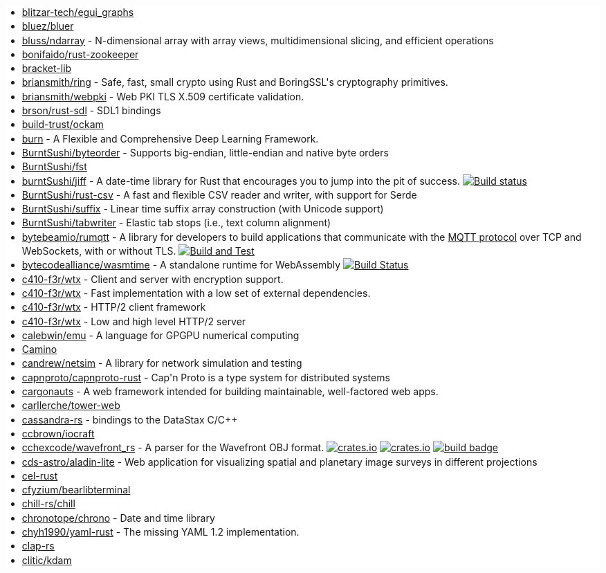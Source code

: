 - [blitzar-tech/egui_graphs](https://github.com/blitzar-tech/egui_graphs)
- [bluez/bluer](https://github.com/bluez/bluer)
- [bluss/ndarray](https://github.com/rust-ndarray/ndarray) - N-dimensional array with array views, multidimensional slicing, and efficient operations
- [bonifaido/rust-zookeeper](https://github.com/bonifaido/rust-zookeeper)
- [bracket-lib](https://github.com/amethyst/bracket-lib)
- [briansmith/ring](https://github.com/briansmith/ring) - Safe, fast, small crypto using Rust and BoringSSL's cryptography primitives.
- [briansmith/webpki](https://github.com/briansmith/webpki) - Web PKI TLS X.509 certificate validation.
- [brson/rust-sdl](https://github.com/brson/rust-sdl) - SDL1 bindings
- [build-trust/ockam](https://github.com/build-trust/ockam)
- [burn](https://github.com/tracel-ai/burn) - A Flexible and Comprehensive Deep Learning Framework.
- [BurntSushi/byteorder](https://github.com/BurntSushi/byteorder) - Supports big-endian, little-endian and native byte orders
- [BurntSushi/fst](https://github.com/BurntSushi/fst)
- [burntSushi/jiff](https://github.com/BurntSushi/jiff) - A date-time library for Rust that encourages you to jump into the pit of success. [![Build status](https://github.com/BurntSushi/jiff/workflows/ci/badge.svg)](https://github.com/BurntSushi/jiff/actions)
- [BurntSushi/rust-csv](https://github.com/BurntSushi/rust-csv) - A fast and flexible CSV reader and writer, with support for Serde
- [BurntSushi/suffix](https://github.com/BurntSushi/suffix) - Linear time suffix array construction (with Unicode support)
- [BurntSushi/tabwriter](https://github.com/BurntSushi/tabwriter) - Elastic tab stops (i.e., text column alignment)
- [bytebeamio/rumqtt](https://github.com/bytebeamio/rumqtt) - A library for developers to build applications that communicate with the [MQTT protocol](https://mqtt.org) over TCP and WebSockets, with or without TLS. [![Build and Test](https://github.com/bytebeamio/rumqtt/actions/workflows/build.yml/badge.svg)](https://github.com/bytebeamio/rumqtt/actions/workflows/build.yml)
- [bytecodealliance/wasmtime](https://github.com/bytecodealliance/wasmtime) - A standalone runtime for WebAssembly [![Build Status](https://github.com/bytecodealliance/wasmtime/workflows/CI/badge.svg)](https://github.com/bytecodealliance/wasmtime/actions?query=workflow%3ACI)
- [c410-f3r/wtx](https://github.com/c410-f3r/wtx) - Client and server with encryption support.
- [c410-f3r/wtx](https://github.com/c410-f3r/wtx) - Fast implementation with a low set of external dependencies.
- [c410-f3r/wtx](https://github.com/c410-f3r/wtx) - HTTP/2 client framework
- [c410-f3r/wtx](https://github.com/c410-f3r/wtx) - Low and high level HTTP/2 server
- [calebwin/emu](https://github.com/calebwin/emu) - A language for GPGPU numerical computing
- [Camino](https://github.com/camino-rs/camino)
- [candrew/netsim](https://github.com/canndrew/netsim) - A library for network simulation and testing
- [capnproto/capnproto-rust](https://github.com/capnproto/capnproto-rust) - Cap'n Proto is a type system for distributed systems
- [cargonauts](https://github.com/cargonauts-rs/cargonauts) - A web framework intended for building maintainable, well-factored web apps.
- [carllerche/tower-web](https://github.com/carllerche/tower-web)
- [cassandra-rs](https://github.com/cassandra-rs/cassandra-rs) - bindings to the DataStax C/C++
- [ccbrown/iocraft](https://github.com/ccbrown/iocraft)
- [cchexcode/wavefront_rs](https://github.com/cchexcode/wavefront_rs) - A parser for the Wavefront OBJ format. [![crates.io](https://img.shields.io/crates/v/wavefront_rs.svg)](https://crates.io/crates/wavefront_rs) [![crates.io](https://img.shields.io/crates/d/wavefront_rs?label=crates.io%20downloads)](https://crates.io/crates/wavefront_rs) [![build badge](https://github.com/cchexcode/wavefront_rs/workflows/pipeline/badge.svg?branch=master)](https://github.com/cchexcode/wavefront_rs/actions)
- [cds-astro/aladin-lite](https://github.com/cds-astro/aladin-lite) - Web application for visualizing spatial and planetary image surveys in different projections
- [cel-rust](https://github.com/cel-rust/cel-rust)
- [cfyzium/bearlibterminal](https://github.com/nabijaczleweli/BearLibTerminal.rs)
- [chill-rs/chill](https://github.com/chill-rs/chill)
- [chronotope/chrono](https://github.com/chronotope/chrono) - Date and time library
- [chyh1990/yaml-rust](https://github.com/chyh1990/yaml-rust) - The missing YAML 1.2 implementation.
- [clap-rs](https://github.com/clap-rs/clap)
- [clitic/kdam](https://github.com/clitic/kdam)